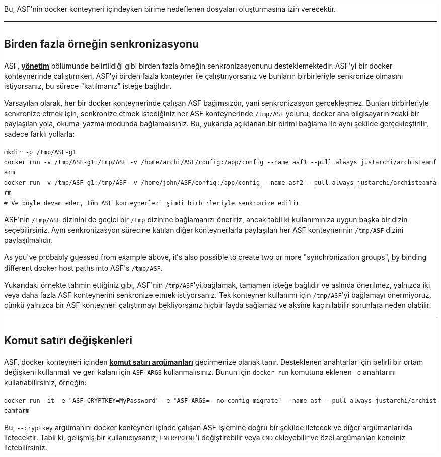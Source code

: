 Bu, ASF'nin docker konteyneri içindeyken birime hedeflenen dosyaları oluşturmasına izin verecektir.

---

## Birden fazla örneğin senkronizasyonu

ASF, **[yönetim](https://github.com/JustArchiNET/ArchiSteamFarm/wiki/Management#multiple-instances)** bölümünde belirtildiği gibi birden fazla örneğin senkronizasyonunu desteklemektedir. ASF'yi bir docker konteynerinde çalıştırırken, ASF'yi birden fazla konteyner ile çalıştırıyorsanız ve bunların birbirleriyle senkronize olmasını istiyorsanız, bu sürece "katılmanız" isteğe bağlıdır.

Varsayılan olarak, her bir docker konteynerinde çalışan ASF bağımsızdır, yani senkronizasyon gerçekleşmez. Bunları birbirleriyle senkronize etmek için, senkronize etmek istediğiniz her ASF konteynerinde `/tmp/ASF` yolunu, docker ana bilgisayarınızdaki bir paylaşılan yola, okuma-yazma modunda bağlamalısınız. Bu, yukarıda açıklanan bir birimi bağlama ile aynı şekilde gerçekleştirilir, sadece farklı yollarla:

```shell
mkdir -p /tmp/ASF-g1
docker run -v /tmp/ASF-g1:/tmp/ASF -v /home/archi/ASF/config:/app/config --name asf1 --pull always justarchi/archisteamfarm
docker run -v /tmp/ASF-g1:/tmp/ASF -v /home/john/ASF/config:/app/config --name asf2 --pull always justarchi/archisteamfarm
# Ve böyle devam eder, tüm ASF konteynerleri şimdi birbirleriyle senkronize edilir
```

ASF'nin `/tmp/ASF` dizinini de geçici bir `/tmp` dizinine bağlamanızı öneririz, ancak tabii ki kullanımınıza uygun başka bir dizin seçebilirsiniz. Aynı senkronizasyon sürecine katılan diğer konteynerlarla paylaşılan her ASF konteynerinin `/tmp/ASF` dizini paylaşılmalıdır.

As you've probably guessed from example above, it's also possible to create two or more "synchronization groups", by binding different docker host paths into ASF's `/tmp/ASF`.

Yukarıdaki örnekte tahmin ettiğiniz gibi, ASF'nin `/tmp/ASF`'yi bağlamak, tamamen isteğe bağlıdır ve aslında önerilmez, yalnızca iki veya daha fazla ASF konteynerini senkronize etmek istiyorsanız. Tek konteyner kullanımı için `/tmp/ASF`'yi bağlamayı önermiyoruz, çünkü yalnızca bir ASF konteyneri çalıştırmayı bekliyorsanız hiçbir fayda sağlamaz ve aksine kaçınılabilir sorunlara neden olabilir.

---

## Komut satırı değişkenleri

ASF, docker konteyneri içinden **[komut satırı argümanları](https://github.com/JustArchiNET/ArchiSteamFarm/wiki/Command-line-arguments)** geçirmenize olanak tanır. Desteklenen anahtarlar için belirli bir ortam değişkeni kullanmalı ve geri kalanı için `ASF_ARGS` kullanmalısınız. Bunun için `docker run` komutuna eklenen `-e` anahtarını kullanabilirsiniz, örneğin:

```shell
docker run -it -e "ASF_CRYPTKEY=MyPassword" -e "ASF_ARGS=--no-config-migrate" --name asf --pull always justarchi/archisteamfarm
```

Bu, `--cryptkey` argümanını docker konteyneri içinde çalışan ASF işlemine doğru bir şekilde iletecek ve diğer argümanları da iletecektir. Tabii ki, gelişmiş bir kullanıcıysanız, `ENTRYPOINT`'i değiştirebilir veya `CMD` ekleyebilir ve özel argümanları kendiniz iletebilirsiniz.
